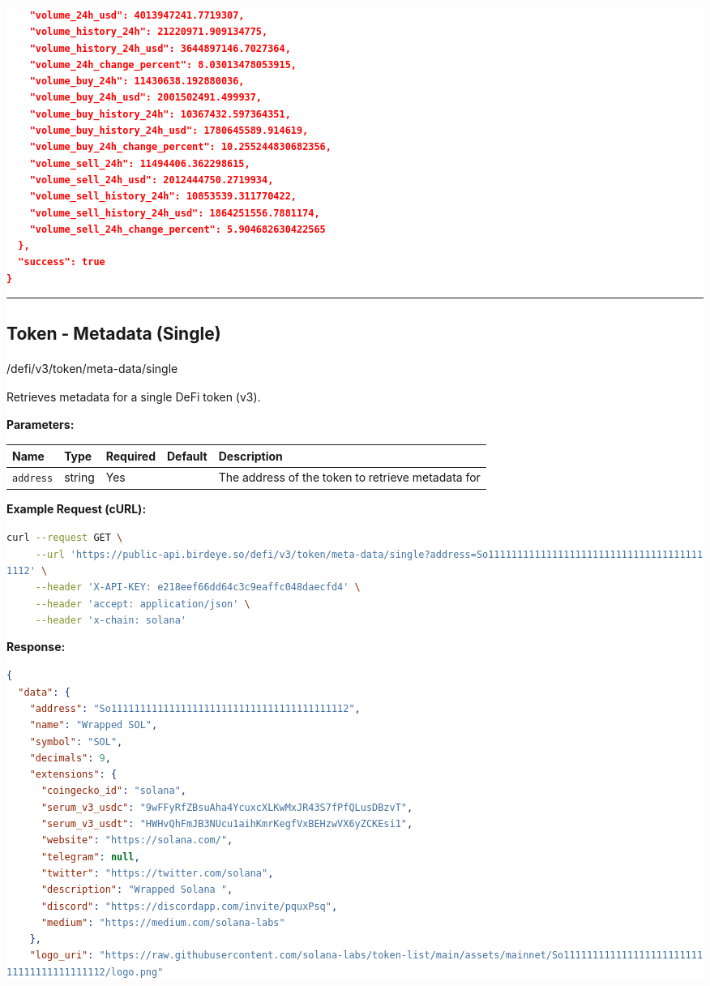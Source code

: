 ```json
    "volume_24h_usd": 4013947241.7719307,
    "volume_history_24h": 21220971.909134775,
    "volume_history_24h_usd": 3644897146.7027364,
    "volume_24h_change_percent": 8.03013478053915,
    "volume_buy_24h": 11430638.192880036,
    "volume_buy_24h_usd": 2001502491.499937,
    "volume_buy_history_24h": 10367432.597364351,
    "volume_buy_history_24h_usd": 1780645589.914619,
    "volume_buy_24h_change_percent": 10.255244830682356,
    "volume_sell_24h": 11494406.362298615,
    "volume_sell_24h_usd": 2012444750.2719934,
    "volume_sell_history_24h": 10853539.311770422,
    "volume_sell_history_24h_usd": 1864251556.7881174,
    "volume_sell_24h_change_percent": 5.904682630422565
  },
  "success": true
}
```

---

## Token - Metadata (Single)

/defi/v3/token/meta-data/single

Retrieves metadata for a single DeFi token (v3).

**Parameters:**

| Name                  | Type    | Required | Default     | Description                                                                                                                                                                                                                                                                                          |
| :-------------------- | :------ | :------- | :---------- | :--------------------------------------------------------------------------------------------------------------------------------------------------------------------------------------------------------------------------------------------------------------------------------------------------- |
| `address`             | string  | Yes      |             | The address of the token to retrieve metadata for                                                                                                                                                                                                                                                                                          |

**Example Request (cURL):**

```bash
curl --request GET \
     --url 'https://public-api.birdeye.so/defi/v3/token/meta-data/single?address=So11111111111111111111111111111111111111112' \
     --header 'X-API-KEY: e218eef66dd64c3c9eaffc048daecfd4' \
     --header 'accept: application/json' \
     --header 'x-chain: solana'
```

**Response:**

```json
{
  "data": {
    "address": "So11111111111111111111111111111111111111112",
    "name": "Wrapped SOL",
    "symbol": "SOL",
    "decimals": 9,
    "extensions": {
      "coingecko_id": "solana",
      "serum_v3_usdc": "9wFFyRfZBsuAha4YcuxcXLKwMxJR43S7fPfQLusDBzvT",
      "serum_v3_usdt": "HWHvQhFmJB3NUcu1aihKmrKegfVxBEHzwVX6yZCKEsi1",
      "website": "https://solana.com/",
      "telegram": null,
      "twitter": "https://twitter.com/solana",
      "description": "Wrapped Solana ",
      "discord": "https://discordapp.com/invite/pquxPsq",
      "medium": "https://medium.com/solana-labs"
    },
    "logo_uri": "https://raw.githubusercontent.com/solana-labs/token-list/main/assets/mainnet/So11111111111111111111111111111111111111112/logo.png"
```